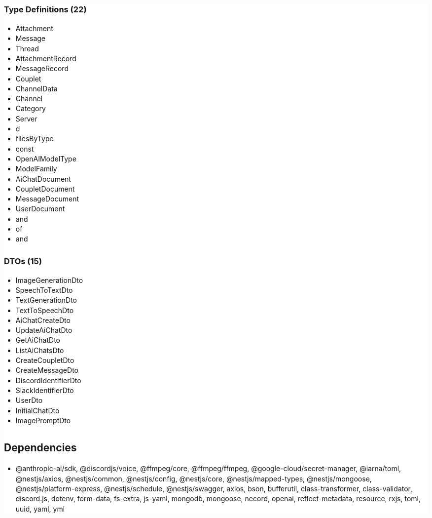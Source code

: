 ### Type Definitions (22)

- Attachment
- Message
- Thread
- AttachmentRecord
- MessageRecord
- Couplet
- ChannelData
- Channel
- Category
- Server
- d
- filesByType
- const
- OpenAIModelType
- ModelFamily
- AiChatDocument
- CoupletDocument
- MessageDocument
- UserDocument
- and
- of
- and

### DTOs (15)

- ImageGenerationDto
- SpeechToTextDto
- TextGenerationDto
- TextToSpeechDto
- AiChatCreateDto
- UpdateAiChatDto
- GetAiChatDto
- ListAiChatsDto
- CreateCoupletDto
- CreateMessageDto
- DiscordIdentifierDto
- SlackIdentifierDto
- UserDto
- InitialChatDto
- ImagePromptDto

## Dependencies

- @anthropic-ai/sdk, @discordjs/voice, @ffmpeg/core, @ffmpeg/ffmpeg, @google-cloud/secret-manager, @iarna/toml, @nestjs/axios, @nestjs/common, @nestjs/config, @nestjs/core, @nestjs/mapped-types, @nestjs/mongoose, @nestjs/platform-express, @nestjs/schedule, @nestjs/swagger, axios, bson, bufferutil, class-transformer, class-validator, discord.js, dotenv, form-data, fs-extra, js-yaml, mongodb, mongoose, necord, openai, reflect-metadata, resource, rxjs, toml, uuid, yaml, yml
